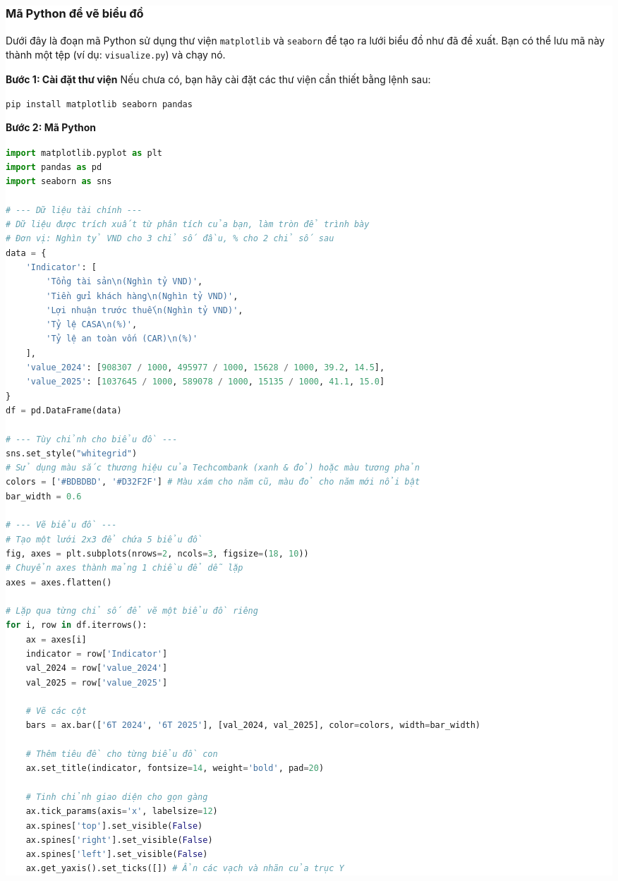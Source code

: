 ### Mã Python để vẽ biểu đồ

Dưới đây là đoạn mã Python sử dụng thư viện `matplotlib` và `seaborn` để tạo ra lưới biểu đồ như đã đề xuất. Bạn có thể lưu mã này thành một tệp (ví dụ: `visualize.py`) và chạy nó.

**Bước 1: Cài đặt thư viện**
Nếu chưa có, bạn hãy cài đặt các thư viện cần thiết bằng lệnh sau:
```bash
pip install matplotlib seaborn pandas
```

**Bước 2: Mã Python**

```python:visualize.py
import matplotlib.pyplot as plt
import pandas as pd
import seaborn as sns

# --- Dữ liệu tài chính ---
# Dữ liệu được trích xuất từ phân tích của bạn, làm tròn để trình bày
# Đơn vị: Nghìn tỷ VND cho 3 chỉ số đầu, % cho 2 chỉ số sau
data = {
    'Indicator': [
        'Tổng tài sản\n(Nghìn tỷ VND)',
        'Tiền gửi khách hàng\n(Nghìn tỷ VND)',
        'Lợi nhuận trước thuế\n(Nghìn tỷ VND)',
        'Tỷ lệ CASA\n(%)',
        'Tỷ lệ an toàn vốn (CAR)\n(%)'
    ],
    'value_2024': [908307 / 1000, 495977 / 1000, 15628 / 1000, 39.2, 14.5],
    'value_2025': [1037645 / 1000, 589078 / 1000, 15135 / 1000, 41.1, 15.0]
}
df = pd.DataFrame(data)

# --- Tùy chỉnh cho biểu đồ ---
sns.set_style("whitegrid")
# Sử dụng màu sắc thương hiệu của Techcombank (xanh & đỏ) hoặc màu tương phản
colors = ['#BDBDBD', '#D32F2F'] # Màu xám cho năm cũ, màu đỏ cho năm mới nổi bật
bar_width = 0.6

# --- Vẽ biểu đồ ---
# Tạo một lưới 2x3 để chứa 5 biểu đồ
fig, axes = plt.subplots(nrows=2, ncols=3, figsize=(18, 10))
# Chuyển axes thành mảng 1 chiều để dễ lặp
axes = axes.flatten()

# Lặp qua từng chỉ số để vẽ một biểu đồ riêng
for i, row in df.iterrows():
    ax = axes[i]
    indicator = row['Indicator']
    val_2024 = row['value_2024']
    val_2025 = row['value_2025']

    # Vẽ các cột
    bars = ax.bar(['6T 2024', '6T 2025'], [val_2024, val_2025], color=colors, width=bar_width)

    # Thêm tiêu đề cho từng biểu đồ con
    ax.set_title(indicator, fontsize=14, weight='bold', pad=20)
    
    # Tinh chỉnh giao diện cho gọn gàng
    ax.tick_params(axis='x', labelsize=12)
    ax.spines['top'].set_visible(False)
    ax.spines['right'].set_visible(False)
    ax.spines['left'].set_visible(False)
    ax.get_yaxis().set_ticks([]) # Ẩn các vạch và nhãn của trục Y
```